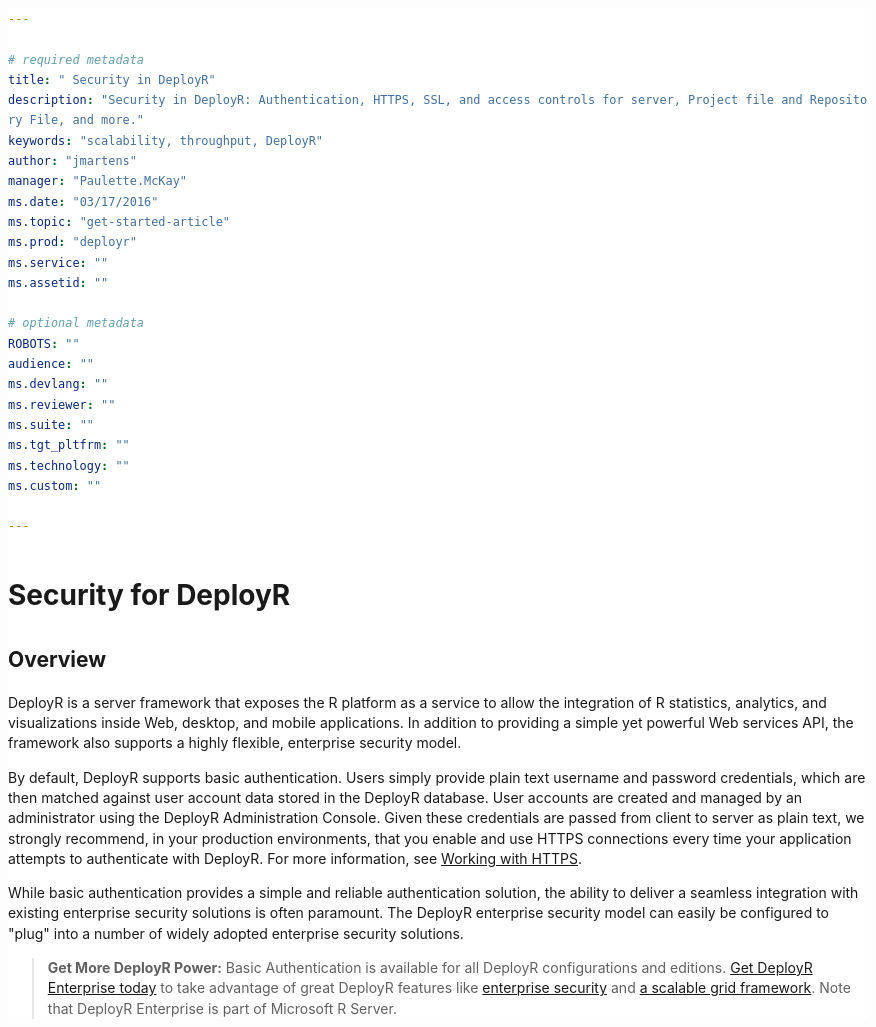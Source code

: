 ```yaml
---

# required metadata
title: " Security in DeployR"
description: "Security in DeployR: Authentication, HTTPS, SSL, and access controls for server, Project file and Repository File, and more."
keywords: "scalability, throughput, DeployR"
author: "jmartens"
manager: "Paulette.McKay"
ms.date: "03/17/2016"
ms.topic: "get-started-article"
ms.prod: "deployr"
ms.service: ""
ms.assetid: ""

# optional metadata
ROBOTS: ""
audience: ""
ms.devlang: ""
ms.reviewer: ""
ms.suite: ""
ms.tgt_pltfrm: ""
ms.technology: ""
ms.custom: ""

---
```


# Security for DeployR

## Overview

DeployR is a server framework that exposes the R platform as a service to allow the integration of R statistics, analytics, and visualizations inside Web, desktop, and mobile applications. In addition to providing a simple yet powerful Web services API, the framework also supports a highly flexible, enterprise security model.

By default, DeployR supports basic authentication. Users simply provide plain text username and password credentials, which are then matched against user account data stored in the DeployR database. User accounts are created and managed by an administrator using the DeployR Administration Console. Given these credentials are passed from client to server as plain text, we strongly recommend, in your production environments, that you enable and use HTTPS connections every time your application attempts to authenticate with DeployR. For more information, see [Working with HTTPS](#httpson).

While basic authentication provides a simple and reliable authentication solution, the ability to deliver a seamless integration with existing enterprise security solutions is often paramount. The DeployR enterprise security model can easily be configured to "plug" into a number of widely adopted enterprise security solutions.

>**Get More DeployR Power:** Basic Authentication is available for all DeployR configurations and editions.
>[Get DeployR Enterprise today](http://go.microsoft.com/fwlink/?LinkID=698525) to take advantage of great DeployR features like [enterprise security](https://deployr.revolutionanalytics.com/documents/admin/security) and [a scalable grid framework](https://deployr.revolutionanalytics.com/documents/help/admin-console/#Topics/node-grid-intro.htm). Note that DeployR Enterprise is part of Microsoft R Server.
